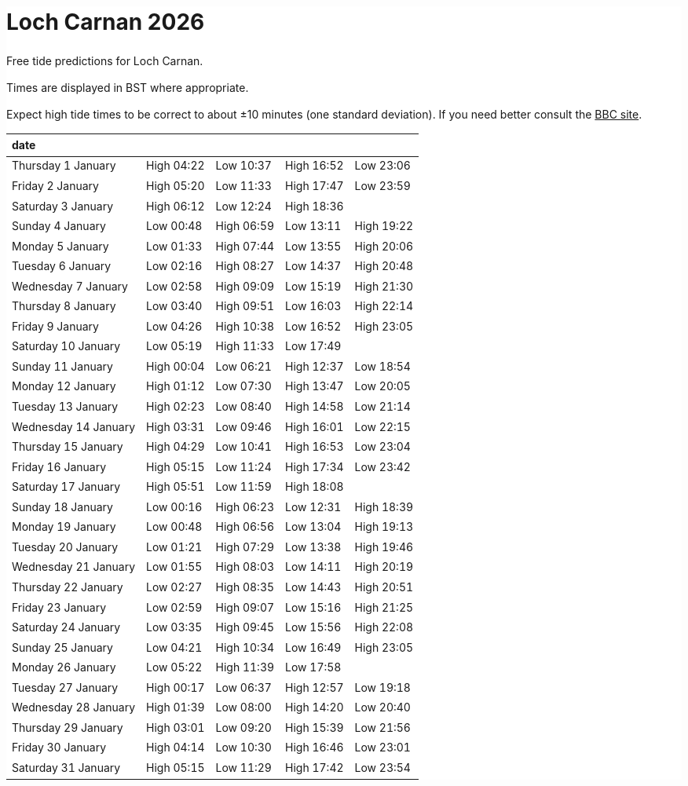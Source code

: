 # Loch Carnan 2026
Free tide predictions for Loch Carnan.

Times are displayed in BST where appropriate.

Expect high tide times to be correct to about ±10 minutes (one standard deviation).
If you need better consult the [BBC site](https://www.bbc.co.uk/weather/coast-and-sea/tide-tables).

| date |   |   |   |   |
|:-----|---|---|---|---|
| Thursday 1 January | High 04:22 | Low 10:37 | High 16:52 | Low 23:06 | 
| Friday 2 January | High 05:20 | Low 11:33 | High 17:47 | Low 23:59 | 
| Saturday 3 January | High 06:12 | Low 12:24 | High 18:36 |  | 
| Sunday 4 January | Low 00:48 | High 06:59 | Low 13:11 | High 19:22 | 
| Monday 5 January | Low 01:33 | High 07:44 | Low 13:55 | High 20:06 | 
| Tuesday 6 January | Low 02:16 | High 08:27 | Low 14:37 | High 20:48 | 
| Wednesday 7 January | Low 02:58 | High 09:09 | Low 15:19 | High 21:30 | 
| Thursday 8 January | Low 03:40 | High 09:51 | Low 16:03 | High 22:14 | 
| Friday 9 January | Low 04:26 | High 10:38 | Low 16:52 | High 23:05 | 
| Saturday 10 January | Low 05:19 | High 11:33 | Low 17:49 |  | 
| Sunday 11 January | High 00:04 | Low 06:21 | High 12:37 | Low 18:54 | 
| Monday 12 January | High 01:12 | Low 07:30 | High 13:47 | Low 20:05 | 
| Tuesday 13 January | High 02:23 | Low 08:40 | High 14:58 | Low 21:14 | 
| Wednesday 14 January | High 03:31 | Low 09:46 | High 16:01 | Low 22:15 | 
| Thursday 15 January | High 04:29 | Low 10:41 | High 16:53 | Low 23:04 | 
| Friday 16 January | High 05:15 | Low 11:24 | High 17:34 | Low 23:42 | 
| Saturday 17 January | High 05:51 | Low 11:59 | High 18:08 |  | 
| Sunday 18 January | Low 00:16 | High 06:23 | Low 12:31 | High 18:39 | 
| Monday 19 January | Low 00:48 | High 06:56 | Low 13:04 | High 19:13 | 
| Tuesday 20 January | Low 01:21 | High 07:29 | Low 13:38 | High 19:46 | 
| Wednesday 21 January | Low 01:55 | High 08:03 | Low 14:11 | High 20:19 | 
| Thursday 22 January | Low 02:27 | High 08:35 | Low 14:43 | High 20:51 | 
| Friday 23 January | Low 02:59 | High 09:07 | Low 15:16 | High 21:25 | 
| Saturday 24 January | Low 03:35 | High 09:45 | Low 15:56 | High 22:08 | 
| Sunday 25 January | Low 04:21 | High 10:34 | Low 16:49 | High 23:05 | 
| Monday 26 January | Low 05:22 | High 11:39 | Low 17:58 |  | 
| Tuesday 27 January | High 00:17 | Low 06:37 | High 12:57 | Low 19:18 | 
| Wednesday 28 January | High 01:39 | Low 08:00 | High 14:20 | Low 20:40 | 
| Thursday 29 January | High 03:01 | Low 09:20 | High 15:39 | Low 21:56 | 
| Friday 30 January | High 04:14 | Low 10:30 | High 16:46 | Low 23:01 | 
| Saturday 31 January | High 05:15 | Low 11:29 | High 17:42 | Low 23:54 | 